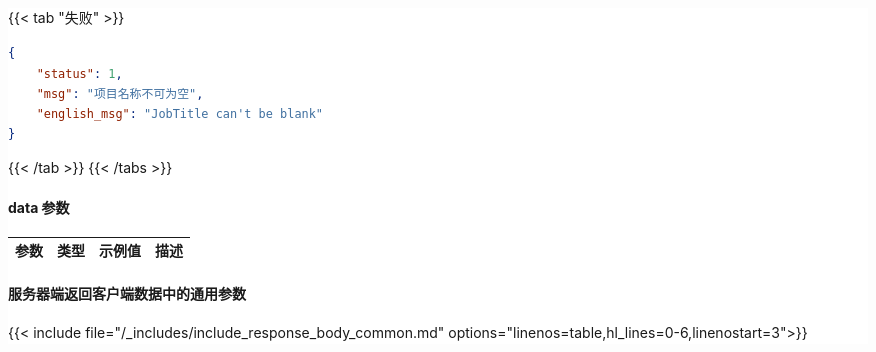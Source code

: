 {{< tab "失败" >}}
```json
{
    "status": 1,
    "msg": "项目名称不可为空",
    "english_msg": "JobTitle can't be blank"
}
```
{{< /tab >}}
{{< /tabs >}}
#### data 参数

|  参数   |  类型 |  示例值 |  描述 |
|  ----  | ----  | ----  |----  |
 
#### 服务器端返回客户端数据中的通用参数

{{< include file="/_includes/include_response_body_common.md"  options="linenos=table,hl_lines=0-6,linenostart=3">}}
